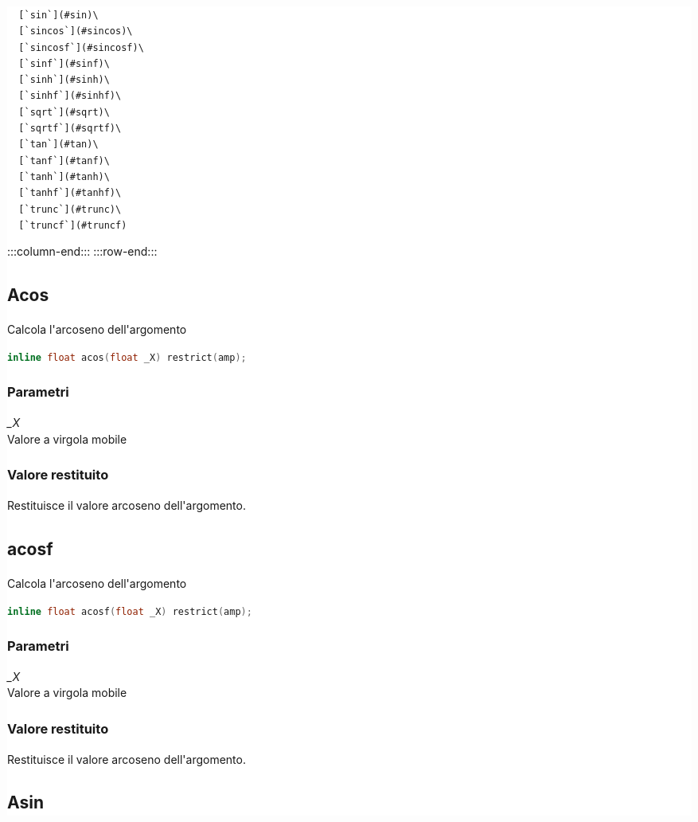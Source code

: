       [`sin`](#sin)\
      [`sincos`](#sincos)\
      [`sincosf`](#sincosf)\
      [`sinf`](#sinf)\
      [`sinh`](#sinh)\
      [`sinhf`](#sinhf)\
      [`sqrt`](#sqrt)\
      [`sqrtf`](#sqrtf)\
      [`tan`](#tan)\
      [`tanf`](#tanf)\
      [`tanh`](#tanh)\
      [`tanhf`](#tanhf)\
      [`trunc`](#trunc)\
      [`truncf`](#truncf)
   :::column-end:::
:::row-end:::

## <a name="acos"></a><a name="acos"></a> Acos

Calcola l'arcoseno dell'argomento

```cpp
inline float acos(float _X) restrict(amp);
```

### <a name="parameters"></a>Parametri

*_X*<br/>
Valore a virgola mobile

### <a name="return-value"></a>Valore restituito

Restituisce il valore arcoseno dell'argomento.

## <a name="acosf"></a><a name="acosf"></a> acosf

Calcola l'arcoseno dell'argomento

```cpp
inline float acosf(float _X) restrict(amp);
```

### <a name="parameters"></a>Parametri

*_X*<br/>
Valore a virgola mobile

### <a name="return-value"></a>Valore restituito

Restituisce il valore arcoseno dell'argomento.

## <a name="asin"></a><a name="asin"></a> Asin
